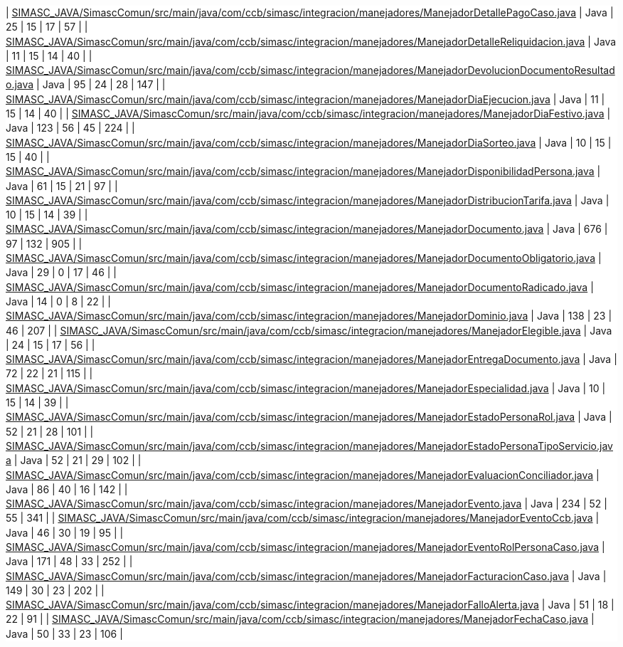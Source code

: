 | [SIMASC_JAVA/SimascComun/src/main/java/com/ccb/simasc/integracion/manejadores/ManejadorDetallePagoCaso.java](/SIMASC_JAVA/SimascComun/src/main/java/com/ccb/simasc/integracion/manejadores/ManejadorDetallePagoCaso.java) | Java | 25 | 15 | 17 | 57 |
| [SIMASC_JAVA/SimascComun/src/main/java/com/ccb/simasc/integracion/manejadores/ManejadorDetalleReliquidacion.java](/SIMASC_JAVA/SimascComun/src/main/java/com/ccb/simasc/integracion/manejadores/ManejadorDetalleReliquidacion.java) | Java | 11 | 15 | 14 | 40 |
| [SIMASC_JAVA/SimascComun/src/main/java/com/ccb/simasc/integracion/manejadores/ManejadorDevolucionDocumentoResultado.java](/SIMASC_JAVA/SimascComun/src/main/java/com/ccb/simasc/integracion/manejadores/ManejadorDevolucionDocumentoResultado.java) | Java | 95 | 24 | 28 | 147 |
| [SIMASC_JAVA/SimascComun/src/main/java/com/ccb/simasc/integracion/manejadores/ManejadorDiaEjecucion.java](/SIMASC_JAVA/SimascComun/src/main/java/com/ccb/simasc/integracion/manejadores/ManejadorDiaEjecucion.java) | Java | 11 | 15 | 14 | 40 |
| [SIMASC_JAVA/SimascComun/src/main/java/com/ccb/simasc/integracion/manejadores/ManejadorDiaFestivo.java](/SIMASC_JAVA/SimascComun/src/main/java/com/ccb/simasc/integracion/manejadores/ManejadorDiaFestivo.java) | Java | 123 | 56 | 45 | 224 |
| [SIMASC_JAVA/SimascComun/src/main/java/com/ccb/simasc/integracion/manejadores/ManejadorDiaSorteo.java](/SIMASC_JAVA/SimascComun/src/main/java/com/ccb/simasc/integracion/manejadores/ManejadorDiaSorteo.java) | Java | 10 | 15 | 15 | 40 |
| [SIMASC_JAVA/SimascComun/src/main/java/com/ccb/simasc/integracion/manejadores/ManejadorDisponibilidadPersona.java](/SIMASC_JAVA/SimascComun/src/main/java/com/ccb/simasc/integracion/manejadores/ManejadorDisponibilidadPersona.java) | Java | 61 | 15 | 21 | 97 |
| [SIMASC_JAVA/SimascComun/src/main/java/com/ccb/simasc/integracion/manejadores/ManejadorDistribucionTarifa.java](/SIMASC_JAVA/SimascComun/src/main/java/com/ccb/simasc/integracion/manejadores/ManejadorDistribucionTarifa.java) | Java | 10 | 15 | 14 | 39 |
| [SIMASC_JAVA/SimascComun/src/main/java/com/ccb/simasc/integracion/manejadores/ManejadorDocumento.java](/SIMASC_JAVA/SimascComun/src/main/java/com/ccb/simasc/integracion/manejadores/ManejadorDocumento.java) | Java | 676 | 97 | 132 | 905 |
| [SIMASC_JAVA/SimascComun/src/main/java/com/ccb/simasc/integracion/manejadores/ManejadorDocumentoObligatorio.java](/SIMASC_JAVA/SimascComun/src/main/java/com/ccb/simasc/integracion/manejadores/ManejadorDocumentoObligatorio.java) | Java | 29 | 0 | 17 | 46 |
| [SIMASC_JAVA/SimascComun/src/main/java/com/ccb/simasc/integracion/manejadores/ManejadorDocumentoRadicado.java](/SIMASC_JAVA/SimascComun/src/main/java/com/ccb/simasc/integracion/manejadores/ManejadorDocumentoRadicado.java) | Java | 14 | 0 | 8 | 22 |
| [SIMASC_JAVA/SimascComun/src/main/java/com/ccb/simasc/integracion/manejadores/ManejadorDominio.java](/SIMASC_JAVA/SimascComun/src/main/java/com/ccb/simasc/integracion/manejadores/ManejadorDominio.java) | Java | 138 | 23 | 46 | 207 |
| [SIMASC_JAVA/SimascComun/src/main/java/com/ccb/simasc/integracion/manejadores/ManejadorElegible.java](/SIMASC_JAVA/SimascComun/src/main/java/com/ccb/simasc/integracion/manejadores/ManejadorElegible.java) | Java | 24 | 15 | 17 | 56 |
| [SIMASC_JAVA/SimascComun/src/main/java/com/ccb/simasc/integracion/manejadores/ManejadorEntregaDocumento.java](/SIMASC_JAVA/SimascComun/src/main/java/com/ccb/simasc/integracion/manejadores/ManejadorEntregaDocumento.java) | Java | 72 | 22 | 21 | 115 |
| [SIMASC_JAVA/SimascComun/src/main/java/com/ccb/simasc/integracion/manejadores/ManejadorEspecialidad.java](/SIMASC_JAVA/SimascComun/src/main/java/com/ccb/simasc/integracion/manejadores/ManejadorEspecialidad.java) | Java | 10 | 15 | 14 | 39 |
| [SIMASC_JAVA/SimascComun/src/main/java/com/ccb/simasc/integracion/manejadores/ManejadorEstadoPersonaRol.java](/SIMASC_JAVA/SimascComun/src/main/java/com/ccb/simasc/integracion/manejadores/ManejadorEstadoPersonaRol.java) | Java | 52 | 21 | 28 | 101 |
| [SIMASC_JAVA/SimascComun/src/main/java/com/ccb/simasc/integracion/manejadores/ManejadorEstadoPersonaTipoServicio.java](/SIMASC_JAVA/SimascComun/src/main/java/com/ccb/simasc/integracion/manejadores/ManejadorEstadoPersonaTipoServicio.java) | Java | 52 | 21 | 29 | 102 |
| [SIMASC_JAVA/SimascComun/src/main/java/com/ccb/simasc/integracion/manejadores/ManejadorEvaluacionConciliador.java](/SIMASC_JAVA/SimascComun/src/main/java/com/ccb/simasc/integracion/manejadores/ManejadorEvaluacionConciliador.java) | Java | 86 | 40 | 16 | 142 |
| [SIMASC_JAVA/SimascComun/src/main/java/com/ccb/simasc/integracion/manejadores/ManejadorEvento.java](/SIMASC_JAVA/SimascComun/src/main/java/com/ccb/simasc/integracion/manejadores/ManejadorEvento.java) | Java | 234 | 52 | 55 | 341 |
| [SIMASC_JAVA/SimascComun/src/main/java/com/ccb/simasc/integracion/manejadores/ManejadorEventoCcb.java](/SIMASC_JAVA/SimascComun/src/main/java/com/ccb/simasc/integracion/manejadores/ManejadorEventoCcb.java) | Java | 46 | 30 | 19 | 95 |
| [SIMASC_JAVA/SimascComun/src/main/java/com/ccb/simasc/integracion/manejadores/ManejadorEventoRolPersonaCaso.java](/SIMASC_JAVA/SimascComun/src/main/java/com/ccb/simasc/integracion/manejadores/ManejadorEventoRolPersonaCaso.java) | Java | 171 | 48 | 33 | 252 |
| [SIMASC_JAVA/SimascComun/src/main/java/com/ccb/simasc/integracion/manejadores/ManejadorFacturacionCaso.java](/SIMASC_JAVA/SimascComun/src/main/java/com/ccb/simasc/integracion/manejadores/ManejadorFacturacionCaso.java) | Java | 149 | 30 | 23 | 202 |
| [SIMASC_JAVA/SimascComun/src/main/java/com/ccb/simasc/integracion/manejadores/ManejadorFalloAlerta.java](/SIMASC_JAVA/SimascComun/src/main/java/com/ccb/simasc/integracion/manejadores/ManejadorFalloAlerta.java) | Java | 51 | 18 | 22 | 91 |
| [SIMASC_JAVA/SimascComun/src/main/java/com/ccb/simasc/integracion/manejadores/ManejadorFechaCaso.java](/SIMASC_JAVA/SimascComun/src/main/java/com/ccb/simasc/integracion/manejadores/ManejadorFechaCaso.java) | Java | 50 | 33 | 23 | 106 |